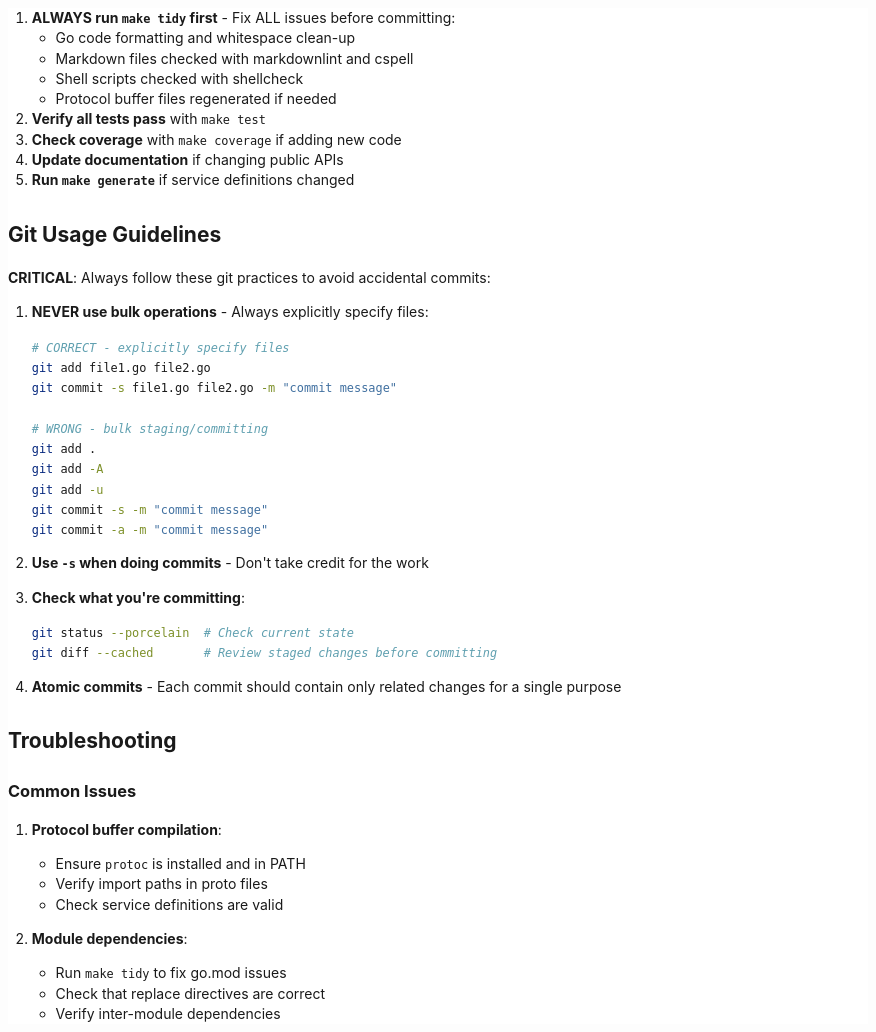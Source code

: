 1. **ALWAYS run `make tidy` first** - Fix ALL issues before committing:
   - Go code formatting and whitespace clean-up
   - Markdown files checked with markdownlint and cspell
   - Shell scripts checked with shellcheck
   - Protocol buffer files regenerated if needed
2. **Verify all tests pass** with `make test`
3. **Check coverage** with `make coverage` if adding new code
4. **Update documentation** if changing public APIs
5. **Run `make generate`** if service definitions changed

## Git Usage Guidelines

**CRITICAL**: Always follow these git practices to avoid accidental commits:

1. **NEVER use bulk operations** - Always explicitly specify files:

   ```bash
   # CORRECT - explicitly specify files
   git add file1.go file2.go
   git commit -s file1.go file2.go -m "commit message"

   # WRONG - bulk staging/committing
   git add .
   git add -A
   git add -u
   git commit -s -m "commit message"
   git commit -a -m "commit message"
   ```

2. **Use `-s` when doing commits** - Don't take credit for the work

3. **Check what you're committing**:

   ```bash
   git status --porcelain  # Check current state
   git diff --cached       # Review staged changes before committing
   ```

4. **Atomic commits** - Each commit should contain only related changes for a
   single purpose

## Troubleshooting

### Common Issues

1. **Protocol buffer compilation**:
   - Ensure `protoc` is installed and in PATH
   - Verify import paths in proto files
   - Check service definitions are valid

2. **Module dependencies**:
   - Run `make tidy` to fix go.mod issues
   - Check that replace directives are correct
   - Verify inter-module dependencies
